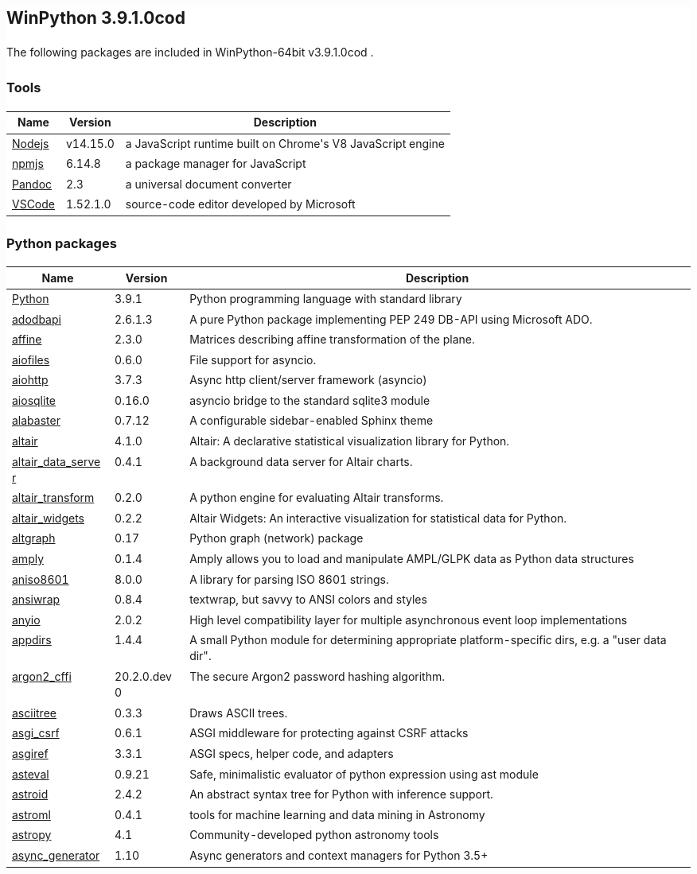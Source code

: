 ## WinPython 3.9.1.0cod 

The following packages are included in WinPython-64bit v3.9.1.0cod .

### Tools

Name | Version | Description
-----|---------|------------
[Nodejs](https://nodejs.org) | v14.15.0 | a JavaScript runtime built on Chrome's V8 JavaScript engine
[npmjs](https://www.npmjs.com/) | 6.14.8 | a package manager for JavaScript
[Pandoc](https://pandoc.org/) | 2.3 | a universal document converter
[VSCode](https://code.visualstudio.com/) | 1.52.1.0 | source-code editor developed by Microsoft

### Python packages

Name | Version | Description
-----|---------|------------
[Python](http://www.python.org/) | 3.9.1 | Python programming language with standard library
[adodbapi](https://pypi.org/project/adodbapi) | 2.6.1.3 | A pure Python package implementing PEP 249 DB-API using Microsoft ADO.
[affine](https://pypi.org/project/affine) | 2.3.0 | Matrices describing affine transformation of the plane.
[aiofiles](https://pypi.org/project/aiofiles) | 0.6.0 | File support for asyncio.
[aiohttp](https://pypi.org/project/aiohttp) | 3.7.3 | Async http client/server framework (asyncio)
[aiosqlite](https://pypi.org/project/aiosqlite) | 0.16.0 | asyncio bridge to the standard sqlite3 module
[alabaster](https://pypi.org/project/alabaster) | 0.7.12 | A configurable sidebar-enabled Sphinx theme
[altair](https://pypi.org/project/altair) | 4.1.0 | Altair: A declarative statistical visualization library for Python.
[altair_data_server](https://pypi.org/project/altair_data_server) | 0.4.1 | A background data server for Altair charts.
[altair_transform](https://pypi.org/project/altair_transform) | 0.2.0 | A python engine for evaluating Altair transforms.
[altair_widgets](https://pypi.org/project/altair_widgets) | 0.2.2 | Altair Widgets: An interactive visualization for statistical data for Python.
[altgraph](https://pypi.org/project/altgraph) | 0.17 | Python graph (network) package
[amply](https://pypi.org/project/amply) | 0.1.4 | Amply allows you to load and manipulate AMPL/GLPK data as Python data structures
[aniso8601](https://pypi.org/project/aniso8601) | 8.0.0 | A library for parsing ISO 8601 strings.
[ansiwrap](https://pypi.org/project/ansiwrap) | 0.8.4 | textwrap, but savvy to ANSI colors and styles
[anyio](https://pypi.org/project/anyio) | 2.0.2 | High level compatibility layer for multiple asynchronous event loop implementations
[appdirs](https://pypi.org/project/appdirs) | 1.4.4 | A small Python module for determining appropriate platform-specific dirs, e.g. a "user data dir".
[argon2_cffi](https://pypi.org/project/argon2_cffi) | 20.2.0.dev0 | The secure Argon2 password hashing algorithm.
[asciitree](https://pypi.org/project/asciitree) | 0.3.3 | Draws ASCII trees.
[asgi_csrf](https://pypi.org/project/asgi_csrf) | 0.6.1 | ASGI middleware for protecting against CSRF attacks
[asgiref](https://pypi.org/project/asgiref) | 3.3.1 | ASGI specs, helper code, and adapters
[asteval](https://pypi.org/project/asteval) | 0.9.21 | Safe, minimalistic evaluator of python expression using ast module
[astroid](https://pypi.org/project/astroid) | 2.4.2 | An abstract syntax tree for Python with inference support.
[astroml](https://pypi.org/project/astroml) | 0.4.1 | tools for machine learning and data mining in Astronomy
[astropy](https://pypi.org/project/astropy) | 4.1 | Community-developed python astronomy tools
[async_generator](https://pypi.org/project/async_generator) | 1.10 | Async generators and context managers for Python 3.5+